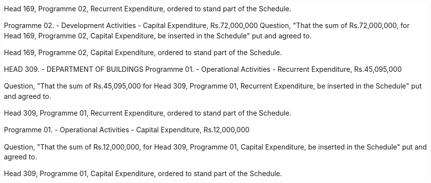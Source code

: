 Head 169, Programme 02, Recurrent Expenditure, ordered to stand part of the Schedule.

Programme 02. - Development Activities - Capital Expenditure, Rs.72,000,000 Question, "That the sum of Rs.72,000,000, for Head 169, Programme 02, Capital Expenditure, be inserted in the Schedule" put and agreed to.

Head 169, Programme 02, Capital Expenditure, ordered to stand part of the Schedule.

HEAD 309. - DEPARTMENT OF BUILDINGS Programme 01. - Operational Activities - Recurrent Expenditure, Rs.45,095,000

Question, "That the sum of Rs.45,095,000 for Head 309, Programme 01, Recurrent Expenditure, be inserted in the Schedule" put and agreed to.

Head 309, Programme 01, Recurrent Expenditure, ordered to stand part of the Schedule.

Programme 01. - Operational Activities - Capital Expenditure, Rs.12,000,000

Question, "That the sum of Rs.12,000,000, for Head 309, Programme 01, Capital Expenditure, be inserted in the Schedule" put and agreed to.

Head 309, Programme 01, Capital Expenditure, ordered to stand part of the Schedule.

